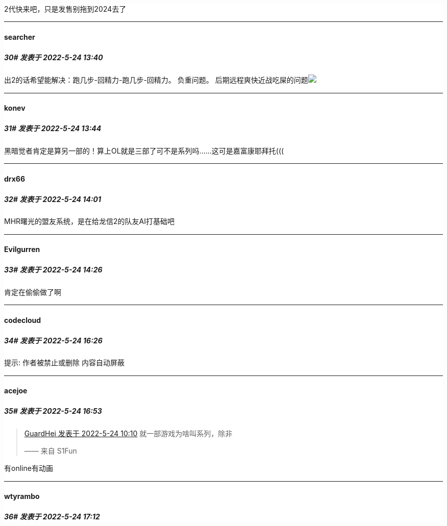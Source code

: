 2代快来吧，只是发售别拖到2024去了

*****

####  searcher  
##### 30#       发表于 2022-5-24 13:40

出2的话希望能解决：跑几步-回精力-跑几步-回精力。 负重问题。 后期远程爽快近战吃屎的问题<img src="https://static.saraba1st.com/image/smiley/face2017/001.png" referrerpolicy="no-referrer">


*****

####  konev  
##### 31#       发表于 2022-5-24 13:44

黑暗觉者肯定是算另一部的！算上OL就是三部了可不是系列吗......这可是嘉富康耶拜托(((

*****

####  drx66  
##### 32#       发表于 2022-5-24 14:01

MHR曙光的盟友系统，是在给龙信2的队友AI打基础吧

*****

####  Evilgurren  
##### 33#       发表于 2022-5-24 14:26

肯定在偷偷做了啊

*****

####  codecloud  
##### 34#       发表于 2022-5-24 16:26

提示: 作者被禁止或删除 内容自动屏蔽

*****

####  acejoe  
##### 35#       发表于 2022-5-24 16:53

<blockquote><a href="httphttps://bbs.saraba1st.com/2b/forum.php?mod=redirect&amp;goto=findpost&amp;pid=55965710&amp;ptid=2071122" target="_blank">GuardHei 发表于 2022-5-24 10:10</a>
就一部游戏为啥叫系列，除非

—— 来自 S1Fun</blockquote>
有online有动画

*****

####  wtyrambo  
##### 36#       发表于 2022-5-24 17:12
